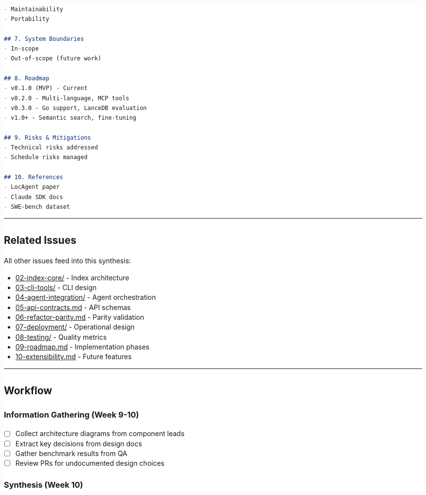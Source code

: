 ```markdown
- Maintainability
- Portability

## 7. System Boundaries
- In-scope
- Out-of-scope (future work)

## 8. Roadmap
- v0.1.0 (MVP) - Current
- v0.2.0 - Multi-language, MCP tools
- v0.3.0 - Go support, LanceDB evaluation
- v1.0+ - Semantic search, fine-tuning

## 9. Risks & Mitigations
- Technical risks addressed
- Schedule risks managed

## 10. References
- LocAgent paper
- Claude SDK docs
- SWE-bench dataset
```

---

## Related Issues

All other issues feed into this synthesis:

- [02-index-core/](02-index-core/) - Index architecture
- [03-cli-tools/](03-cli-tools/) - CLI design
- [04-agent-integration/](04-agent-integration/) - Agent orchestration
- [05-api-contracts.md](05-api-contracts.md) - API schemas
- [06-refactor-parity.md](06-refactor-parity.md) - Parity validation
- [07-deployment/](07-deployment/) - Operational design
- [08-testing/](08-testing/) - Quality metrics
- [09-roadmap.md](09-roadmap.md) - Implementation phases
- [10-extensibility.md](10-extensibility.md) - Future features

---

## Workflow

### Information Gathering (Week 9-10)

- [ ] Collect architecture diagrams from component leads
- [ ] Extract key decisions from design docs
- [ ] Gather benchmark results from QA
- [ ] Review PRs for undocumented design choices

### Synthesis (Week 10)
